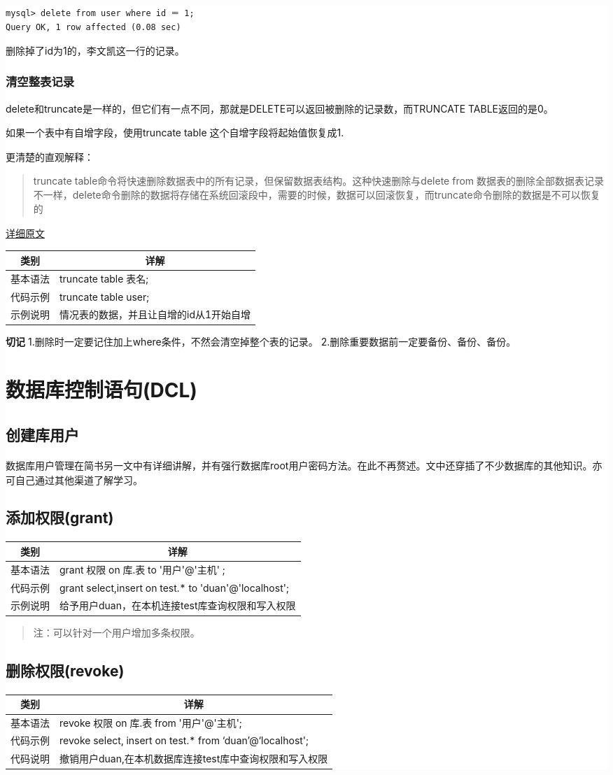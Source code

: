 ```
mysql> delete from user where id ＝ 1;
Query OK, 1 row affected (0.08 sec)
```
删除掉了id为1的，李文凯这一行的记录。

### 清空整表记录

delete和truncate是一样的，但它们有一点不同，那就是DELETE可以返回被删除的记录数，而TRUNCATE TABLE返回的是0。

如果一个表中有自增字段，使用truncate table 这个自增字段将起始值恢复成1.

更清楚的直观解释：
> truncate table命令将快速删除数据表中的所有记录，但保留数据表结构。这种快速删除与delete from 数据表的删除全部数据表记录不一样，delete命令删除的数据将存储在系统回滚段中，需要的时候，数据可以回滚恢复，而truncate命令删除的数据是不可以恢复的

[详细原文](http://blog.163.com/jun_ai_ni_1314/blog/static/1378480552010426112233123/)

|类别|详解|
|-----|------|
|基本语法|truncate table 表名;
|代码示例|truncate table user;
|示例说明|情况表的数据，并且让自增的id从1开始自增

**切记**
1.删除时一定要记住加上where条件，不然会清空掉整个表的记录。
2.删除重要数据前一定要备份、备份、备份。

# 数据库控制语句(DCL)

## 创建库用户
数据库用户管理在简书另一文中有详细讲解，并有强行数据库root用户密码方法。在此不再赘述。文中还穿插了不少数据库的其他知识。亦可自己通过其他渠道了解学习。

## 添加权限(grant)

|类别|详解|
|-----|------|
|基本语法|grant 权限 on 库.表 to '用户'@'主机' ;
|代码示例|grant select,insert on test.* to 'duan'@'localhost';
|示例说明|给予用户duan，在本机连接test库查询权限和写入权限

> 注：可以针对一个用户增加多条权限。

## 删除权限(revoke)

|类别|详解|
|-----|------|
|基本语法|revoke 权限  on 库.表 from '用户'@'主机';
|代码示例|revoke  select, insert on test.* from ‘duan’@‘localhost';
|代码说明|撤销用户duan,在本机数据库连接test库中查询权限和写入权限
